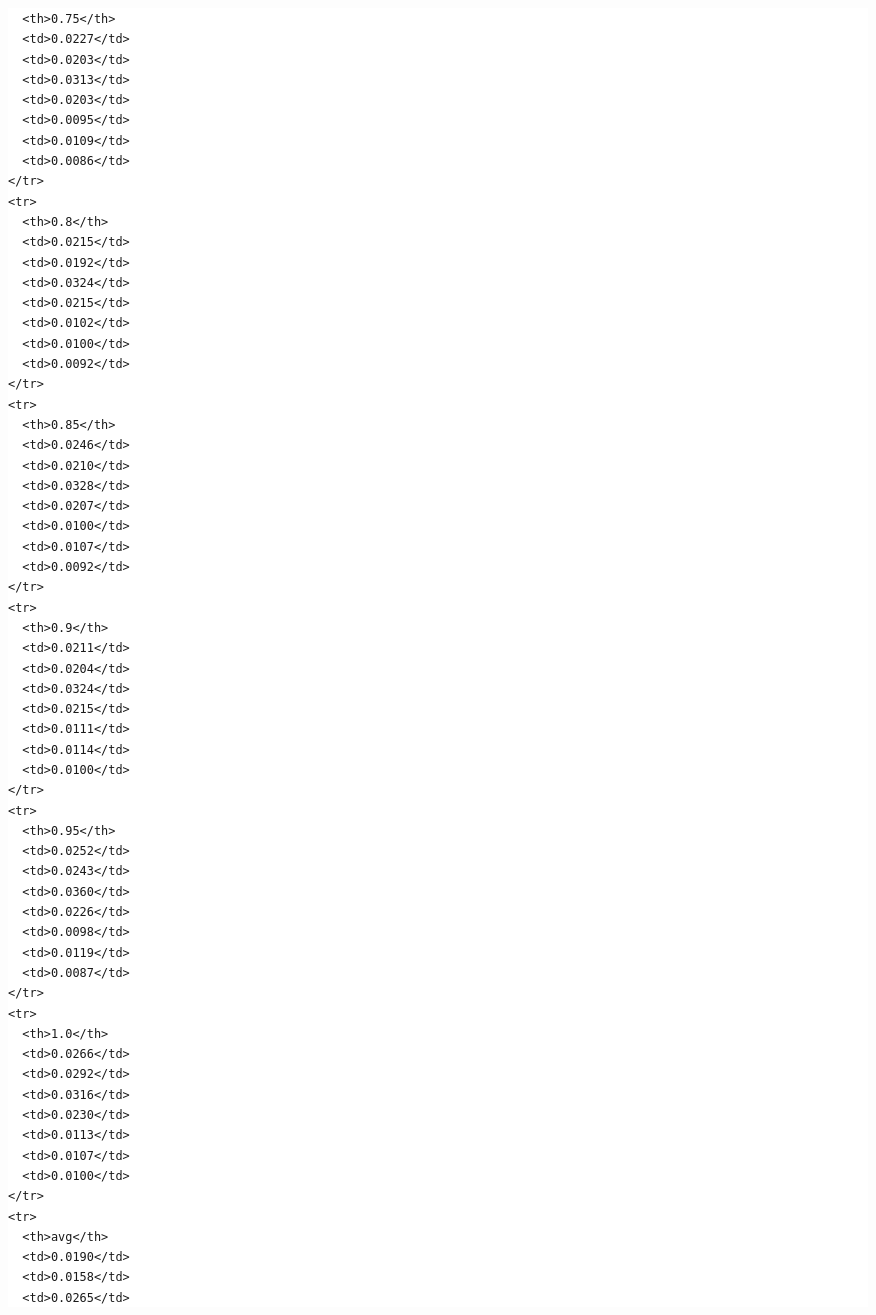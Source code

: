       <th>0.75</th>
      <td>0.0227</td>
      <td>0.0203</td>
      <td>0.0313</td>
      <td>0.0203</td>
      <td>0.0095</td>
      <td>0.0109</td>
      <td>0.0086</td>
    </tr>
    <tr>
      <th>0.8</th>
      <td>0.0215</td>
      <td>0.0192</td>
      <td>0.0324</td>
      <td>0.0215</td>
      <td>0.0102</td>
      <td>0.0100</td>
      <td>0.0092</td>
    </tr>
    <tr>
      <th>0.85</th>
      <td>0.0246</td>
      <td>0.0210</td>
      <td>0.0328</td>
      <td>0.0207</td>
      <td>0.0100</td>
      <td>0.0107</td>
      <td>0.0092</td>
    </tr>
    <tr>
      <th>0.9</th>
      <td>0.0211</td>
      <td>0.0204</td>
      <td>0.0324</td>
      <td>0.0215</td>
      <td>0.0111</td>
      <td>0.0114</td>
      <td>0.0100</td>
    </tr>
    <tr>
      <th>0.95</th>
      <td>0.0252</td>
      <td>0.0243</td>
      <td>0.0360</td>
      <td>0.0226</td>
      <td>0.0098</td>
      <td>0.0119</td>
      <td>0.0087</td>
    </tr>
    <tr>
      <th>1.0</th>
      <td>0.0266</td>
      <td>0.0292</td>
      <td>0.0316</td>
      <td>0.0230</td>
      <td>0.0113</td>
      <td>0.0107</td>
      <td>0.0100</td>
    </tr>
    <tr>
      <th>avg</th>
      <td>0.0190</td>
      <td>0.0158</td>
      <td>0.0265</td>